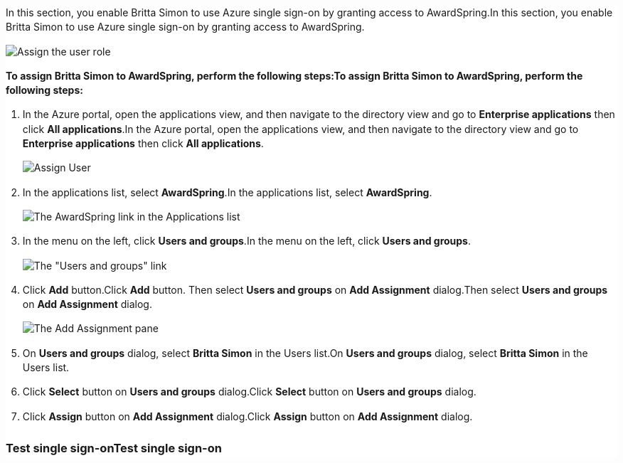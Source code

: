 <span data-ttu-id="42603-230">In this section, you enable Britta Simon to use Azure single sign-on by granting access to AwardSpring.</span><span class="sxs-lookup"><span data-stu-id="42603-230">In this section, you enable Britta Simon to use Azure single sign-on by granting access to AwardSpring.</span></span>

![Assign the user role][200] 

<span data-ttu-id="42603-232">**To assign Britta Simon to AwardSpring, perform the following steps:**</span><span class="sxs-lookup"><span data-stu-id="42603-232">**To assign Britta Simon to AwardSpring, perform the following steps:**</span></span>

1. <span data-ttu-id="42603-233">In the Azure portal, open the applications view, and then navigate to the directory view and go to **Enterprise applications** then click **All applications**.</span><span class="sxs-lookup"><span data-stu-id="42603-233">In the Azure portal, open the applications view, and then navigate to the directory view and go to **Enterprise applications** then click **All applications**.</span></span>

    ![Assign User][201] 

1. <span data-ttu-id="42603-235">In the applications list, select **AwardSpring**.</span><span class="sxs-lookup"><span data-stu-id="42603-235">In the applications list, select **AwardSpring**.</span></span>

    ![The AwardSpring link in the Applications list](./media/awardspring-tutorial/tutorial_awardspring_app.png)  

1. <span data-ttu-id="42603-237">In the menu on the left, click **Users and groups**.</span><span class="sxs-lookup"><span data-stu-id="42603-237">In the menu on the left, click **Users and groups**.</span></span>

    ![The "Users and groups" link][202]

1. <span data-ttu-id="42603-239">Click **Add** button.</span><span class="sxs-lookup"><span data-stu-id="42603-239">Click **Add** button.</span></span> <span data-ttu-id="42603-240">Then select **Users and groups** on **Add Assignment** dialog.</span><span class="sxs-lookup"><span data-stu-id="42603-240">Then select **Users and groups** on **Add Assignment** dialog.</span></span>

    ![The Add Assignment pane][203]

1. <span data-ttu-id="42603-242">On **Users and groups** dialog, select **Britta Simon** in the Users list.</span><span class="sxs-lookup"><span data-stu-id="42603-242">On **Users and groups** dialog, select **Britta Simon** in the Users list.</span></span>

1. <span data-ttu-id="42603-243">Click **Select** button on **Users and groups** dialog.</span><span class="sxs-lookup"><span data-stu-id="42603-243">Click **Select** button on **Users and groups** dialog.</span></span>

1. <span data-ttu-id="42603-244">Click **Assign** button on **Add Assignment** dialog.</span><span class="sxs-lookup"><span data-stu-id="42603-244">Click **Assign** button on **Add Assignment** dialog.</span></span>
    
### <a name="test-single-sign-on"></a><span data-ttu-id="42603-245">Test single sign-on</span><span class="sxs-lookup"><span data-stu-id="42603-245">Test single sign-on</span></span>


[1]: ./media/awardspring-tutorial/tutorial_general_01.png
[2]: ./media/awardspring-tutorial/tutorial_general_02.png
[3]: ./media/awardspring-tutorial/tutorial_general_03.png
[4]: ./media/awardspring-tutorial/tutorial_general_04.png
[100]: ./media/awardspring-tutorial/tutorial_general_100.png
[200]: ./media/awardspring-tutorial/tutorial_general_200.png
[201]: ./media/awardspring-tutorial/tutorial_general_201.png
[202]: ./media/awardspring-tutorial/tutorial_general_202.png
[203]: ./media/awardspring-tutorial/tutorial_general_203.png